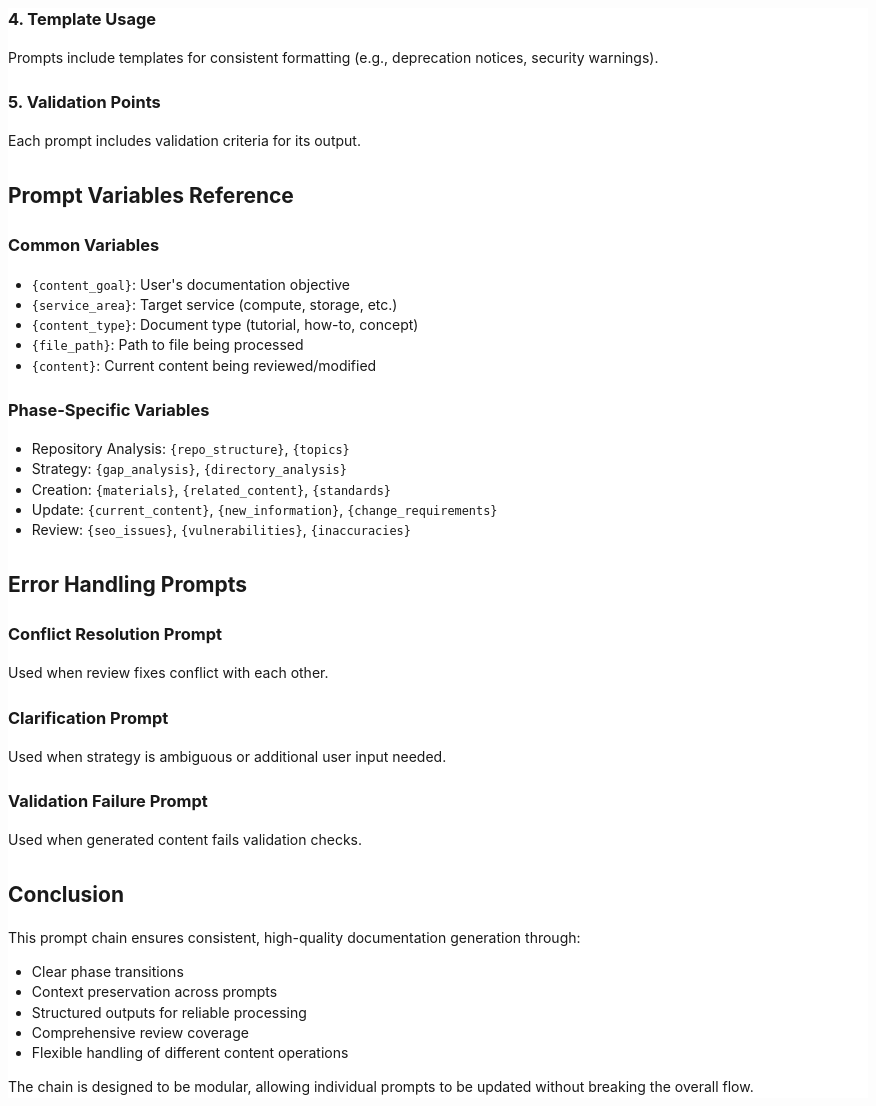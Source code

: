 ### 4. Template Usage
Prompts include templates for consistent formatting (e.g., deprecation notices, security warnings).

### 5. Validation Points
Each prompt includes validation criteria for its output.

## Prompt Variables Reference

### Common Variables
- `{content_goal}`: User's documentation objective
- `{service_area}`: Target service (compute, storage, etc.)
- `{content_type}`: Document type (tutorial, how-to, concept)
- `{file_path}`: Path to file being processed
- `{content}`: Current content being reviewed/modified

### Phase-Specific Variables
- Repository Analysis: `{repo_structure}`, `{topics}`
- Strategy: `{gap_analysis}`, `{directory_analysis}`
- Creation: `{materials}`, `{related_content}`, `{standards}`
- Update: `{current_content}`, `{new_information}`, `{change_requirements}`
- Review: `{seo_issues}`, `{vulnerabilities}`, `{inaccuracies}`

## Error Handling Prompts

### Conflict Resolution Prompt
Used when review fixes conflict with each other.

### Clarification Prompt
Used when strategy is ambiguous or additional user input needed.

### Validation Failure Prompt
Used when generated content fails validation checks.

## Conclusion

This prompt chain ensures consistent, high-quality documentation generation through:
- Clear phase transitions
- Context preservation across prompts
- Structured outputs for reliable processing
- Comprehensive review coverage
- Flexible handling of different content operations

The chain is designed to be modular, allowing individual prompts to be updated without breaking the overall flow. 